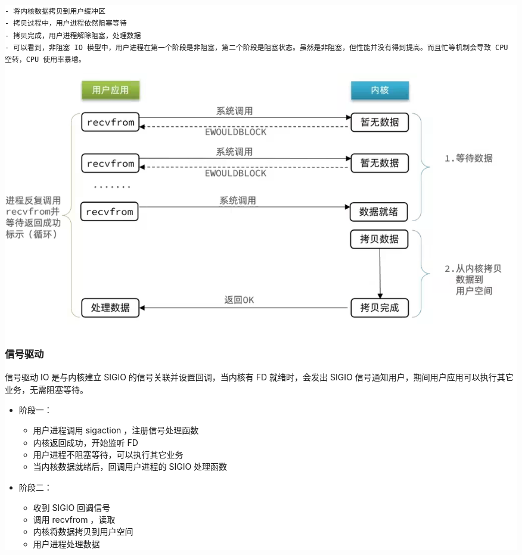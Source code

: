     - 将内核数据拷贝到用户缓冲区
    - 拷贝过程中，用户进程依然阻塞等待
    - 拷贝完成，用户进程解除阻塞，处理数据
    - 可以看到，非阻塞 IO 模型中，用户进程在第一个阶段是非阻塞，第二个阶段是阻塞状态。虽然是非阻塞，但性能并没有得到提高。而且忙等机制会导致 CPU 空转，CPU 使用率暴增。

![](images/db86044f.png)

### 信号驱动

信号驱动 IO 是与内核建立 SIGIO 的信号关联并设置回调，当内核有 FD 就绪时，会发出 SIGIO 信号通知用户，期间用户应用可以执行其它业务，无需阻塞等待。

- 阶段一：

    - 用户进程调用 sigaction ，注册信号处理函数
    - 内核返回成功，开始监听 FD
    - 用户进程不阻塞等待，可以执行其它业务
    - 当内核数据就绪后，回调用户进程的 SIGIO 处理函数
- 阶段二：

    - 收到 SIGIO 回调信号
    - 调用 recvfrom ，读取
    - 内核将数据拷贝到用户空间
    - 用户进程处理数据
